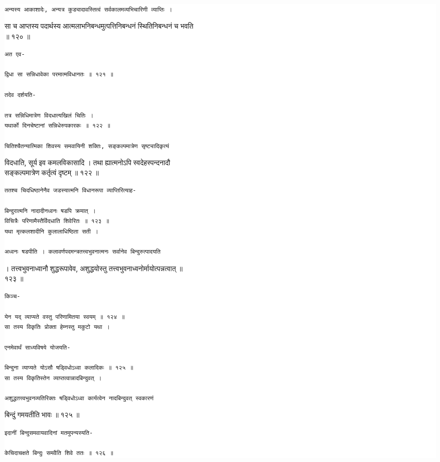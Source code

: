 	अन्यस्य आकाशादेः, अन्यत्र कुड्यादावस्तित्वं सर्वकालमव्यभिचारिणी व्याप्तिः ।   
सा च आप्तस्य पदार्थस्य आत्मलाभनिबन्धमुत्पत्तिनिबन्धनं स्थितिनिबन्धनं च भवति   
॥ १२० ॥  
  
	अत एव-  
  
	द्विधा सा सन्निधावेका परमात्मविधानतः ॥ १२१ ॥  
  
	तदेव दर्शयति-  
  
	तत्र सन्निधिमात्रेण विदधात्यखिलं चितिः ।  
	यथार्को दिनचेष्टानां सन्निधेरुपकारकः ॥ १२२ ॥  
  
	चितिश्चैतन्यात्मिका शिवस्य समवायिनी शक्तिः, सङ्कल्पमात्रेण सृष्ट्यादिकृत्यं   
विदधाति, सूर्य इव कमलविकासादि । तथा ह्यात्मनोऽपि स्वदेहस्पन्दनादौ   
सङ्कल्पमात्रेण कर्तृत्वं दृष्टम् ॥ १२२ ॥  
  
	ततश्च चिदधिष्ठानेनैव जडस्यात्मनि विधानरूपा व्याप्तिरित्याह-  
  
	बिन्दुरात्मनि नादादीनध्वनः षडपि क्रमात् ।  
	विचित्रैः परिणामैस्तैर्विदधाति शिवेरितः ॥ १२३ ॥  
	यथा मृत्कलशादीनि कुलालाधिष्ठिता सती ।  
  
	अध्वनः षडपीति । कलावर्णपदमन्त्रतत्त्वभुवनात्मनः सर्वानेव बिन्दुरुत्पादयति   
। तत्त्वभुवनाध्वानौ शुद्धरूपावेव, अशुद्धयोस्तु तत्त्वभुवनाध्वनोर्मायोत्पन्नत्वात् ॥   
१२३ ॥  
  
	किञ्च-  
  
	येन यद् व्याप्यते वस्तु परिणामितया स्वयम् ॥ १२४ ॥  
	सा तस्य विकृतिः प्रोक्ता हेम्नस्तु मकुटो यथा ।  
  
	एनमेवार्थं साध्यविषये योजयति-  
  
	बिन्दुना व्याप्यते योऽसौ षड्विधोऽध्वा कलादिकः ॥ १२५ ॥  
	सा तस्य विकृतिस्तेन व्याप्तत्वान्नादबिन्दुवत् ।  
  
	अशुद्धतत्त्वभुवनव्यतिरिक्तः षड्विधोऽध्वा कार्यत्वेन नादबिन्दुवत् स्वकारणं   
बिन्दुं गमयतीति भावः ॥ १२५ ॥  
  
	इदानीं बिन्दुसमवायवादिनां मतमुपन्यस्यति-  
  
	केचिदाचक्षते बिन्दुः समवैति शिवे ततः ॥ १२६ ॥  
